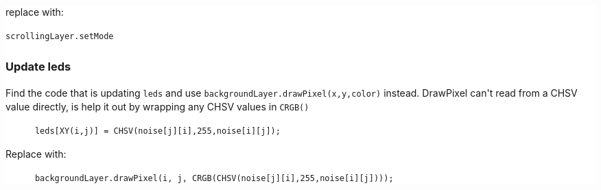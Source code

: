 replace with:
```
scrollingLayer.setMode
```

### Update leds

Find the code that is updating `leds` and use `backgroundLayer.drawPixel(x,y,color)` instead.  DrawPixel can't read from a CHSV value directly, is help it out by wrapping any CHSV values in `CRGB()`
```
      leds[XY(i,j)] = CHSV(noise[j][i],255,noise[i][j]);
```

Replace with:
```
      backgroundLayer.drawPixel(i, j, CRGB(CHSV(noise[j][i],255,noise[i][j])));
```

